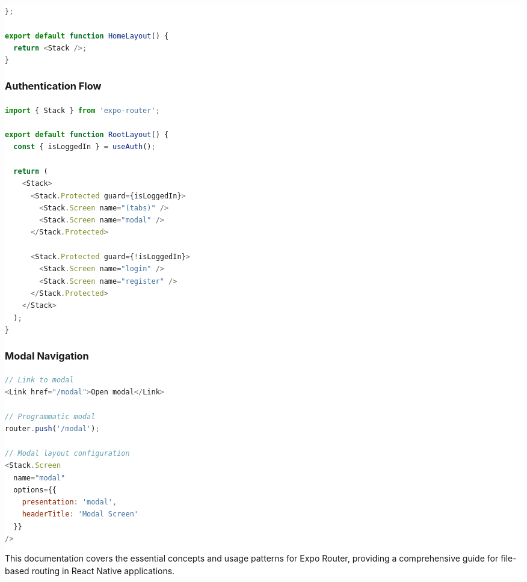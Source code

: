 ```javascript
};

export default function HomeLayout() {
  return <Stack />;
}
```

### Authentication Flow
```javascript
import { Stack } from 'expo-router';

export default function RootLayout() {
  const { isLoggedIn } = useAuth();

  return (
    <Stack>
      <Stack.Protected guard={isLoggedIn}>
        <Stack.Screen name="(tabs)" />
        <Stack.Screen name="modal" />
      </Stack.Protected>

      <Stack.Protected guard={!isLoggedIn}>
        <Stack.Screen name="login" />
        <Stack.Screen name="register" />
      </Stack.Protected>
    </Stack>
  );
}
```

### Modal Navigation
```javascript
// Link to modal
<Link href="/modal">Open modal</Link>

// Programmatic modal
router.push('/modal');

// Modal layout configuration
<Stack.Screen 
  name="modal" 
  options={{ 
    presentation: 'modal',
    headerTitle: 'Modal Screen'
  }} 
/>
```

This documentation covers the essential concepts and usage patterns for Expo Router, providing a comprehensive guide for file-based routing in React Native applications.